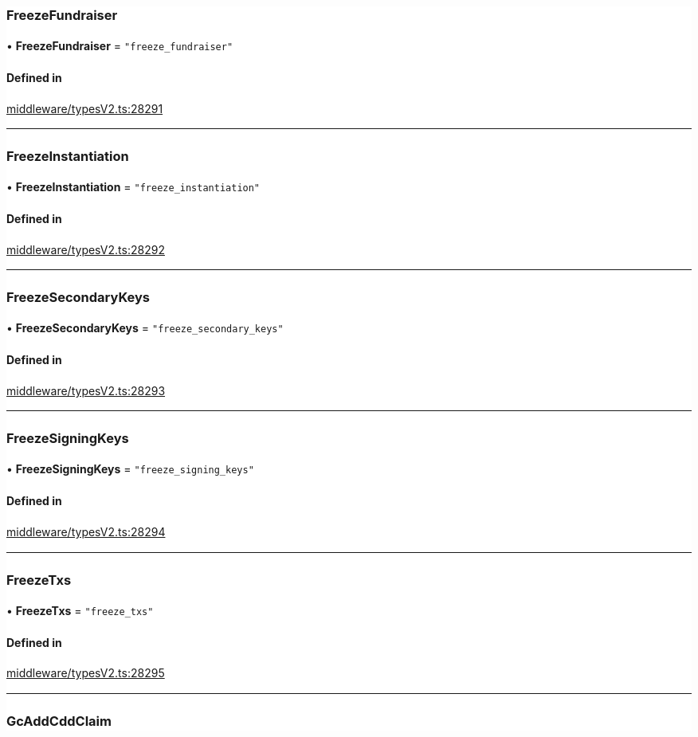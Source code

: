 ### FreezeFundraiser

• **FreezeFundraiser** = ``"freeze_fundraiser"``

#### Defined in

[middleware/typesV2.ts:28291](https://github.com/PolymeshAssociation/polymesh-sdk/blob/95e180d2/src/middleware/typesV2.ts#L28291)

___

### FreezeInstantiation

• **FreezeInstantiation** = ``"freeze_instantiation"``

#### Defined in

[middleware/typesV2.ts:28292](https://github.com/PolymeshAssociation/polymesh-sdk/blob/95e180d2/src/middleware/typesV2.ts#L28292)

___

### FreezeSecondaryKeys

• **FreezeSecondaryKeys** = ``"freeze_secondary_keys"``

#### Defined in

[middleware/typesV2.ts:28293](https://github.com/PolymeshAssociation/polymesh-sdk/blob/95e180d2/src/middleware/typesV2.ts#L28293)

___

### FreezeSigningKeys

• **FreezeSigningKeys** = ``"freeze_signing_keys"``

#### Defined in

[middleware/typesV2.ts:28294](https://github.com/PolymeshAssociation/polymesh-sdk/blob/95e180d2/src/middleware/typesV2.ts#L28294)

___

### FreezeTxs

• **FreezeTxs** = ``"freeze_txs"``

#### Defined in

[middleware/typesV2.ts:28295](https://github.com/PolymeshAssociation/polymesh-sdk/blob/95e180d2/src/middleware/typesV2.ts#L28295)

___

### GcAddCddClaim
